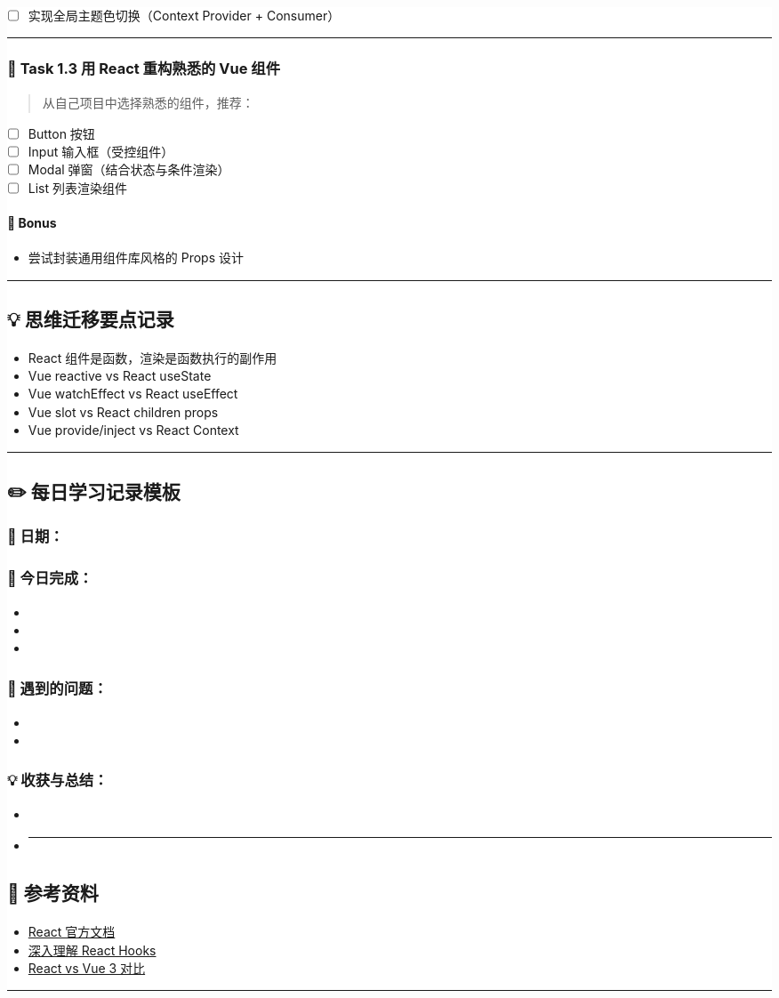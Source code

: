 - [ ] 实现全局主题色切换（Context Provider + Consumer）

---

### 🔧 **Task 1.3 用 React 重构熟悉的 Vue 组件**

> 从自己项目中选择熟悉的组件，推荐：

- [ ] Button 按钮
- [ ] Input 输入框（受控组件）
- [ ] Modal 弹窗（结合状态与条件渲染）
- [ ] List 列表渲染组件

#### 🌟 **Bonus**

- 尝试封装通用组件库风格的 Props 设计

---

## 💡 **思维迁移要点记录**

- React 组件是函数，渲染是函数执行的副作用
- Vue reactive vs React useState
- Vue watchEffect vs React useEffect
- Vue slot vs React children props
- Vue provide/inject vs React Context

---

## ✏️ 每日学习记录模板

### 📅 日期：

### 🚀 今日完成：

-
-
-

### 📝 遇到的问题：

-
-

### 💡 收获与总结：

-
- ***

## 🔗 参考资料

- [React 官方文档](https://react.dev/learn)
- [深入理解 React Hooks](https://reactjs.org/docs/hooks-intro.html)
- [React vs Vue 3 对比](https://vuejs.org/guide/extras/comparison.html#react)

---